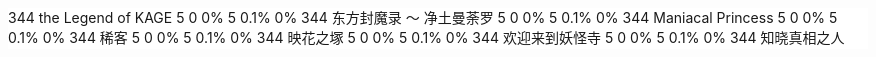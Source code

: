 </td></tr>
<tr>
<td>344</td>
<td>the Legend of KAGE</td>
<td>5</td>
<td>0</td>
<td>0%</td>
<td>5</td>
<td>0.1%</td>
<td>0%
</td></tr>
<tr>
<td>344</td>
<td>东方封魔录 ～ 净土曼荼罗</td>
<td>5</td>
<td>0</td>
<td>0%</td>
<td>5</td>
<td>0.1%</td>
<td>0%
</td></tr>
<tr>
<td>344</td>
<td>Maniacal Princess</td>
<td>5</td>
<td>0</td>
<td>0%</td>
<td>5</td>
<td>0.1%</td>
<td>0%
</td></tr>
<tr>
<td>344</td>
<td>稀客</td>
<td>5</td>
<td>0</td>
<td>0%</td>
<td>5</td>
<td>0.1%</td>
<td>0%
</td></tr>
<tr>
<td>344</td>
<td>映花之塚</td>
<td>5</td>
<td>0</td>
<td>0%</td>
<td>5</td>
<td>0.1%</td>
<td>0%
</td></tr>
<tr>
<td>344</td>
<td>欢迎来到妖怪寺</td>
<td>5</td>
<td>0</td>
<td>0%</td>
<td>5</td>
<td>0.1%</td>
<td>0%
</td></tr>
<tr>
<td>344</td>
<td>知晓真相之人</td>